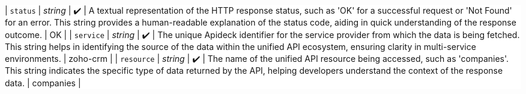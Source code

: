 | `status`                                                                                                                                                                                                                                                                                                               | *string*                                                                                                                                                                                                                                                                                                               | :heavy_check_mark:                                                                                                                                                                                                                                                                                                     | A textual representation of the HTTP response status, such as 'OK' for a successful request or 'Not Found' for an error. This string provides a human-readable explanation of the status code, aiding in quick understanding of the response outcome.                                                                  | OK                                                                                                                                                                                                                                                                                                                     |
| `service`                                                                                                                                                                                                                                                                                                              | *string*                                                                                                                                                                                                                                                                                                               | :heavy_check_mark:                                                                                                                                                                                                                                                                                                     | The unique Apideck identifier for the service provider from which the data is being fetched. This string helps in identifying the source of the data within the unified API ecosystem, ensuring clarity in multi-service environments.                                                                                 | zoho-crm                                                                                                                                                                                                                                                                                                               |
| `resource`                                                                                                                                                                                                                                                                                                             | *string*                                                                                                                                                                                                                                                                                                               | :heavy_check_mark:                                                                                                                                                                                                                                                                                                     | The name of the unified API resource being accessed, such as 'companies'. This string indicates the specific type of data returned by the API, helping developers understand the context of the response data.                                                                                                         | companies                                                                                                                                                                                                                                                                                                              |
